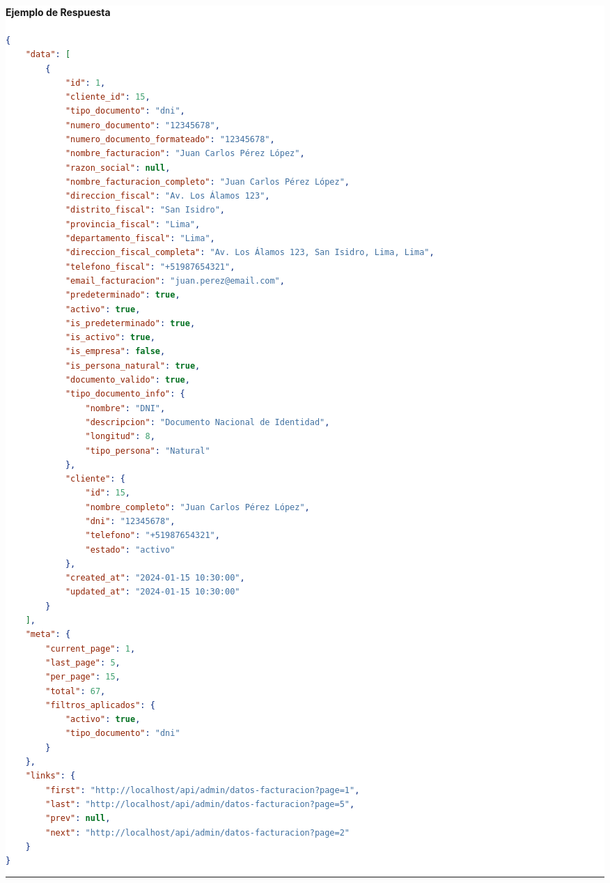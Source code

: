 #### Ejemplo de Respuesta

```json
{
    "data": [
        {
            "id": 1,
            "cliente_id": 15,
            "tipo_documento": "dni",
            "numero_documento": "12345678",
            "numero_documento_formateado": "12345678",
            "nombre_facturacion": "Juan Carlos Pérez López",
            "razon_social": null,
            "nombre_facturacion_completo": "Juan Carlos Pérez López",
            "direccion_fiscal": "Av. Los Álamos 123",
            "distrito_fiscal": "San Isidro",
            "provincia_fiscal": "Lima",
            "departamento_fiscal": "Lima",
            "direccion_fiscal_completa": "Av. Los Álamos 123, San Isidro, Lima, Lima",
            "telefono_fiscal": "+51987654321",
            "email_facturacion": "juan.perez@email.com",
            "predeterminado": true,
            "activo": true,
            "is_predeterminado": true,
            "is_activo": true,
            "is_empresa": false,
            "is_persona_natural": true,
            "documento_valido": true,
            "tipo_documento_info": {
                "nombre": "DNI",
                "descripcion": "Documento Nacional de Identidad",
                "longitud": 8,
                "tipo_persona": "Natural"
            },
            "cliente": {
                "id": 15,
                "nombre_completo": "Juan Carlos Pérez López",
                "dni": "12345678",
                "telefono": "+51987654321",
                "estado": "activo"
            },
            "created_at": "2024-01-15 10:30:00",
            "updated_at": "2024-01-15 10:30:00"
        }
    ],
    "meta": {
        "current_page": 1,
        "last_page": 5,
        "per_page": 15,
        "total": 67,
        "filtros_aplicados": {
            "activo": true,
            "tipo_documento": "dni"
        }
    },
    "links": {
        "first": "http://localhost/api/admin/datos-facturacion?page=1",
        "last": "http://localhost/api/admin/datos-facturacion?page=5",
        "prev": null,
        "next": "http://localhost/api/admin/datos-facturacion?page=2"
    }
}
```

---